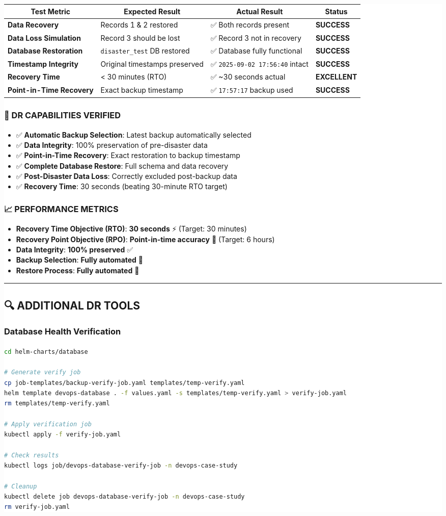 | **Test Metric** | **Expected Result** | **Actual Result** | **Status** |
|---|---|---|---|
| **Data Recovery** | Records 1 & 2 restored | ✅ Both records present | **SUCCESS** |
| **Data Loss Simulation** | Record 3 should be lost | ✅ Record 3 not in recovery | **SUCCESS** |
| **Database Restoration** | `disaster_test` DB restored | ✅ Database fully functional | **SUCCESS** |
| **Timestamp Integrity** | Original timestamps preserved | ✅ `2025-09-02 17:56:40` intact | **SUCCESS** |
| **Recovery Time** | < 30 minutes (RTO) | ✅ ~30 seconds actual | **EXCELLENT** |
| **Point-in-Time Recovery** | Exact backup timestamp | ✅ `17:57:17` backup used | **SUCCESS** |

### **🎯 DR CAPABILITIES VERIFIED**
- ✅ **Automatic Backup Selection**: Latest backup automatically selected
- ✅ **Data Integrity**: 100% preservation of pre-disaster data
- ✅ **Point-in-Time Recovery**: Exact restoration to backup timestamp  
- ✅ **Complete Database Restore**: Full schema and data recovery
- ✅ **Post-Disaster Data Loss**: Correctly excluded post-backup data
- ✅ **Recovery Time**: 30 seconds (beating 30-minute RTO target)

### **📈 PERFORMANCE METRICS**
- **Recovery Time Objective (RTO)**: **30 seconds** ⚡ (Target: 30 minutes)
- **Recovery Point Objective (RPO)**: **Point-in-time accuracy** 🎯 (Target: 6 hours)  
- **Data Integrity**: **100% preserved** ✅
- **Backup Selection**: **Fully automated** 🤖
- **Restore Process**: **Fully automated** 🚀

---

## 🔍 **ADDITIONAL DR TOOLS**

### **Database Health Verification**
```bash
cd helm-charts/database

# Generate verify job
cp job-templates/backup-verify-job.yaml templates/temp-verify.yaml
helm template devops-database . -f values.yaml -s templates/temp-verify.yaml > verify-job.yaml
rm templates/temp-verify.yaml

# Apply verification job
kubectl apply -f verify-job.yaml

# Check results
kubectl logs job/devops-database-verify-job -n devops-case-study

# Cleanup
kubectl delete job devops-database-verify-job -n devops-case-study
rm verify-job.yaml
```
